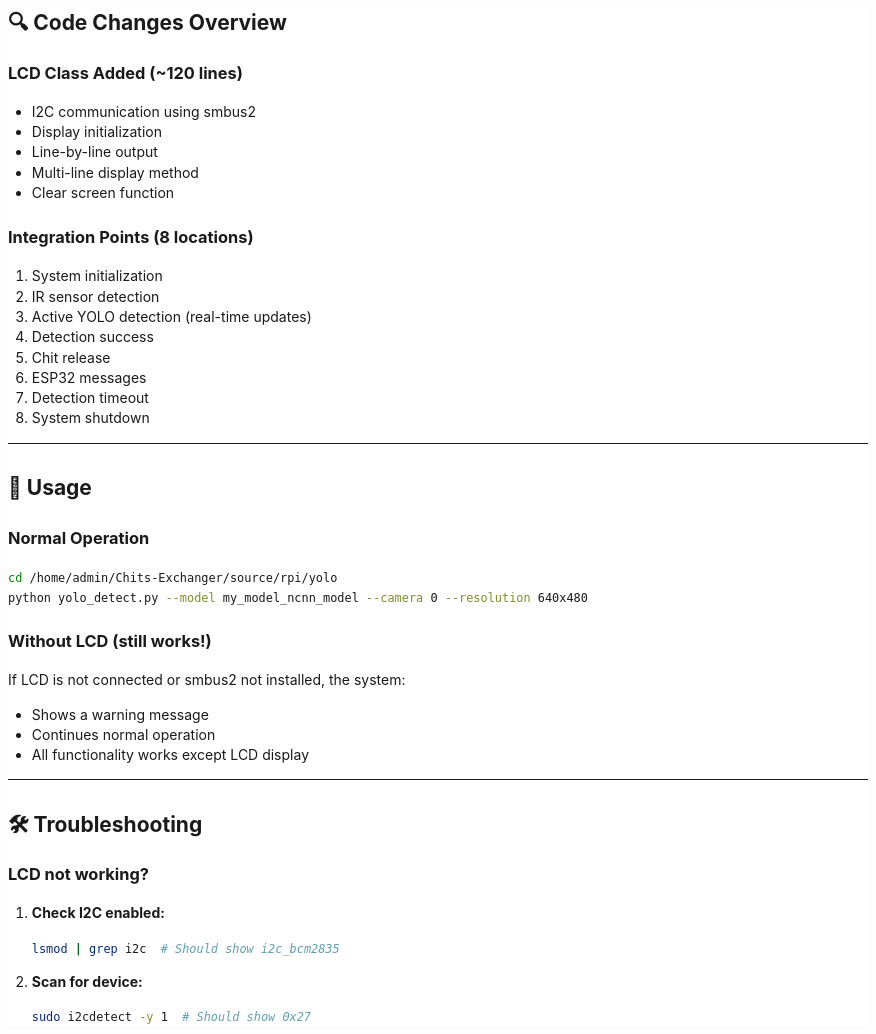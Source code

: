 
## 🔍 Code Changes Overview

### **LCD Class Added** (~120 lines)
- I2C communication using smbus2
- Display initialization
- Line-by-line output
- Multi-line display method
- Clear screen function

### **Integration Points** (8 locations)
1. System initialization
2. IR sensor detection
3. Active YOLO detection (real-time updates)
4. Detection success
5. Chit release
6. ESP32 messages
7. Detection timeout
8. System shutdown

---

## 🚀 Usage

### **Normal Operation**
```bash
cd /home/admin/Chits-Exchanger/source/rpi/yolo
python yolo_detect.py --model my_model_ncnn_model --camera 0 --resolution 640x480
```

### **Without LCD** (still works!)
If LCD is not connected or smbus2 not installed, the system:
- Shows a warning message
- Continues normal operation
- All functionality works except LCD display

---

## 🛠️ Troubleshooting

### **LCD not working?**

1. **Check I2C enabled:**
   ```bash
   lsmod | grep i2c  # Should show i2c_bcm2835
   ```

2. **Scan for device:**
   ```bash
   sudo i2cdetect -y 1  # Should show 0x27
   ```
